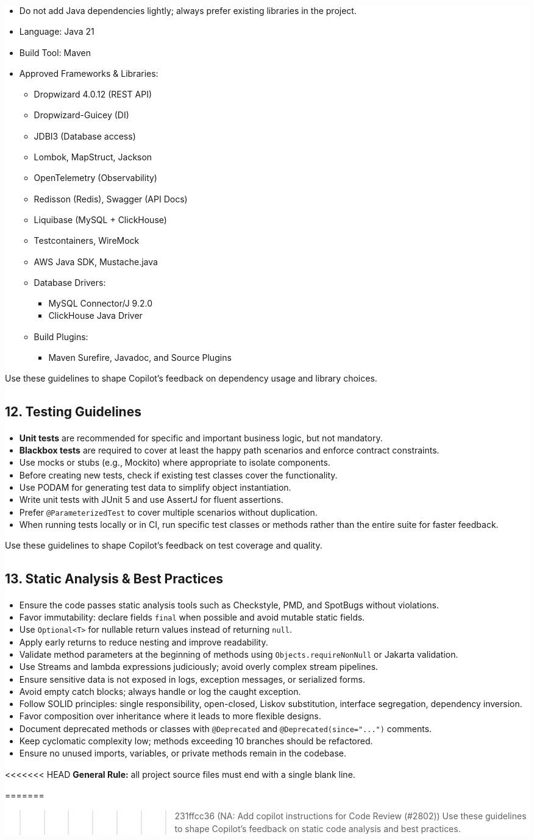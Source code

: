 * Do not add Java dependencies lightly; always prefer existing libraries in the project.
* Language: Java 21
* Build Tool: Maven
* Approved Frameworks & Libraries:

  * Dropwizard 4.0.12 (REST API)
  * Dropwizard-Guicey (DI)
  * JDBI3 (Database access)
  * Lombok, MapStruct, Jackson
  * OpenTelemetry (Observability)
  * Redisson (Redis), Swagger (API Docs)
  * Liquibase (MySQL + ClickHouse)
  * Testcontainers, WireMock
  * AWS Java SDK, Mustache.java
  * Database Drivers:

    * MySQL Connector/J 9.2.0
    * ClickHouse Java Driver
  * Build Plugins:

    * Maven Surefire, Javadoc, and Source Plugins

Use these guidelines to shape Copilot’s feedback on dependency usage and library choices.

## 12. Testing Guidelines

* **Unit tests** are recommended for specific and important business logic, but not mandatory.
* **Blackbox tests** are required to cover at least the happy path scenarios and enforce contract constraints.
* Use mocks or stubs (e.g., Mockito) where appropriate to isolate components.
* Before creating new tests, check if existing test classes cover the functionality.
* Use PODAM for generating test data to simplify object instantiation.
* Write unit tests with JUnit 5 and use AssertJ for fluent assertions.
* Prefer `@ParameterizedTest` to cover multiple scenarios without duplication.
* When running tests locally or in CI, run specific test classes or methods rather than the entire suite for faster feedback.

Use these guidelines to shape Copilot’s feedback on test coverage and quality.

## 13. Static Analysis & Best Practices

* Ensure the code passes static analysis tools such as Checkstyle, PMD, and SpotBugs without violations.
* Favor immutability: declare fields `final` when possible and avoid mutable static fields.
* Use `Optional<T>` for nullable return values instead of returning `null`.
* Apply early returns to reduce nesting and improve readability.
* Validate method parameters at the beginning of methods using `Objects.requireNonNull` or Jakarta validation.
* Use Streams and lambda expressions judiciously; avoid overly complex stream pipelines.
* Ensure sensitive data is not exposed in logs, exception messages, or serialized forms.
* Avoid empty catch blocks; always handle or log the caught exception.
* Follow SOLID principles: single responsibility, open-closed, Liskov substitution, interface segregation, dependency inversion.
* Favor composition over inheritance where it leads to more flexible designs.
* Document deprecated methods or classes with `@Deprecated` and `@Deprecated(since="...")` comments.
* Keep cyclomatic complexity low; methods exceeding 10 branches should be refactored.
* Ensure no unused imports, variables, or private methods remain in the codebase.

<<<<<<< HEAD
**General Rule:** all project source files must end with a single blank line.

=======
>>>>>>> 231ffcc36 (NA: Add copilot instructions for Code Review (#2802))
Use these guidelines to shape Copilot’s feedback on static code analysis and best practices.
